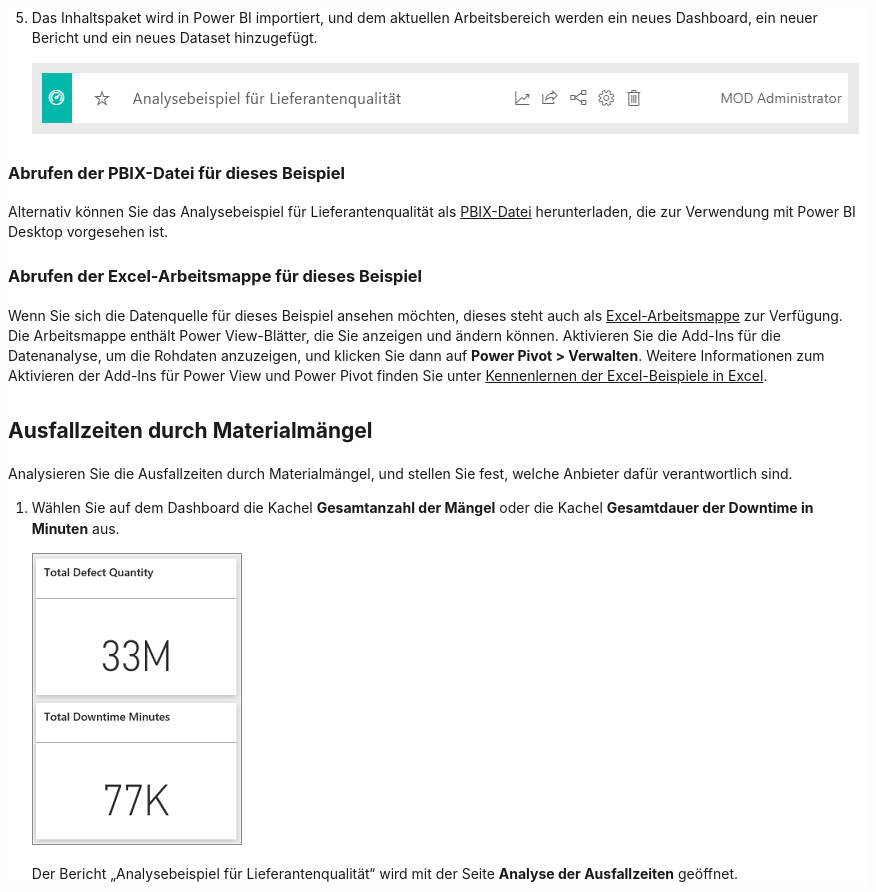 5. Das Inhaltspaket wird in Power BI importiert, und dem aktuellen Arbeitsbereich werden ein neues Dashboard, ein neuer Bericht und ein neues Dataset hinzugefügt.
   
   ![Eintrag für „Analysebeispiel für Lieferantenqualität“](media/sample-supplier-quality/supplier17.png)
  
### <a name="get-the-pbix-file-for-this-sample"></a>Abrufen der PBIX-Datei für dieses Beispiel

Alternativ können Sie das Analysebeispiel für Lieferantenqualität als [PBIX-Datei](https://download.microsoft.com/download/8/C/6/8C661638-C102-4C04-992E-9EA56A5D319B/Supplier-Quality-Analysis-Sample-PBIX.pbix) herunterladen, die zur Verwendung mit Power BI Desktop vorgesehen ist.

### <a name="get-the-excel-workbook-for-this-sample"></a>Abrufen der Excel-Arbeitsmappe für dieses Beispiel

Wenn Sie sich die Datenquelle für dieses Beispiel ansehen möchten, dieses steht auch als [Excel-Arbeitsmappe](https://go.microsoft.com/fwlink/?LinkId=529779) zur Verfügung. Die Arbeitsmappe enthält Power View-Blätter, die Sie anzeigen und ändern können. Aktivieren Sie die Add-Ins für die Datenanalyse, um die Rohdaten anzuzeigen, und klicken Sie dann auf **Power Pivot > Verwalten**. Weitere Informationen zum Aktivieren der Add-Ins für Power View und Power Pivot finden Sie unter [Kennenlernen der Excel-Beispiele in Excel](sample-datasets.md#explore-excel-samples-inside-excel).

## <a name="downtime-caused-by-defective-materials"></a>Ausfallzeiten durch Materialmängel
Analysieren Sie die Ausfallzeiten durch Materialmängel, und stellen Sie fest, welche Anbieter dafür verantwortlich sind.  

1. Wählen Sie auf dem Dashboard die Kachel **Gesamtanzahl der Mängel** oder die Kachel **Gesamtdauer der Downtime in Minuten** aus.

   ![Kachel auswählen, um den Bericht zu öffnen](media/sample-supplier-quality/supplier2.png)  

   Der Bericht „Analysebeispiel für Lieferantenqualität“ wird mit der Seite **Analyse der Ausfallzeiten** geöffnet.
